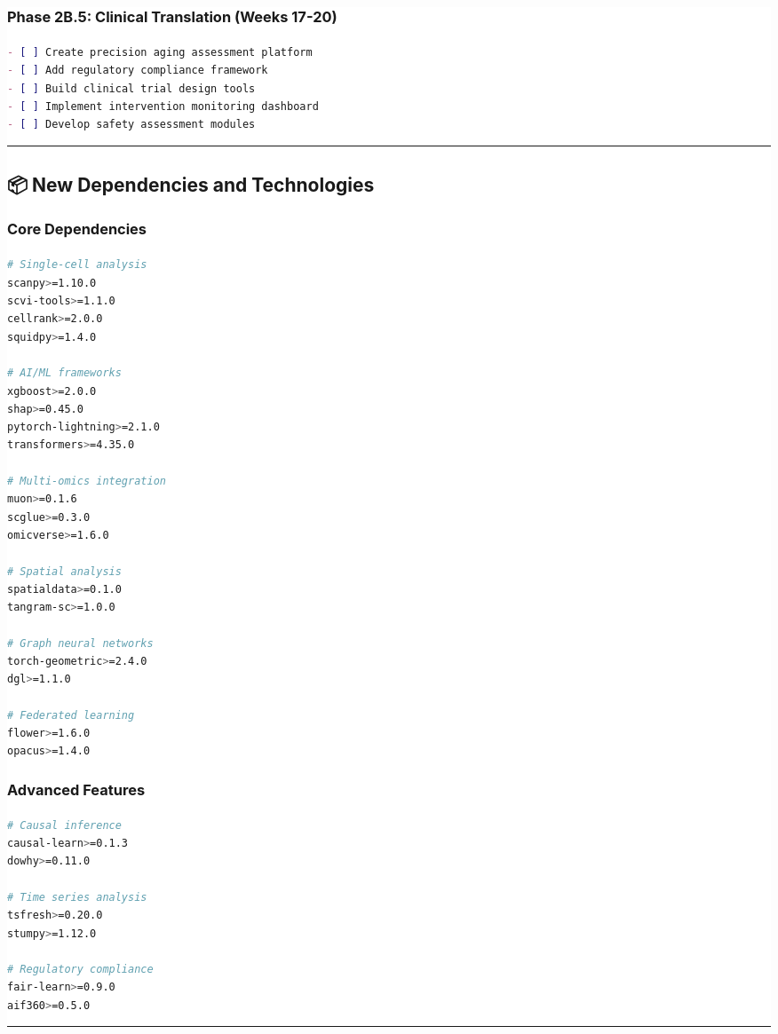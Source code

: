 ### **Phase 2B.5: Clinical Translation (Weeks 17-20)**
```markdown
- [ ] Create precision aging assessment platform
- [ ] Add regulatory compliance framework
- [ ] Build clinical trial design tools
- [ ] Implement intervention monitoring dashboard
- [ ] Develop safety assessment modules
```

---

## 📦 New Dependencies and Technologies

### **Core Dependencies**
```bash
# Single-cell analysis
scanpy>=1.10.0
scvi-tools>=1.1.0
cellrank>=2.0.0
squidpy>=1.4.0

# AI/ML frameworks
xgboost>=2.0.0
shap>=0.45.0
pytorch-lightning>=2.1.0
transformers>=4.35.0

# Multi-omics integration
muon>=0.1.6
scglue>=0.3.0
omicverse>=1.6.0

# Spatial analysis
spatialdata>=0.1.0
tangram-sc>=1.0.0

# Graph neural networks
torch-geometric>=2.4.0
dgl>=1.1.0

# Federated learning
flower>=1.6.0
opacus>=1.4.0
```

### **Advanced Features**
```bash
# Causal inference
causal-learn>=0.1.3
dowhy>=0.11.0

# Time series analysis
tsfresh>=0.20.0
stumpy>=1.12.0

# Regulatory compliance
fair-learn>=0.9.0
aif360>=0.5.0
```

---